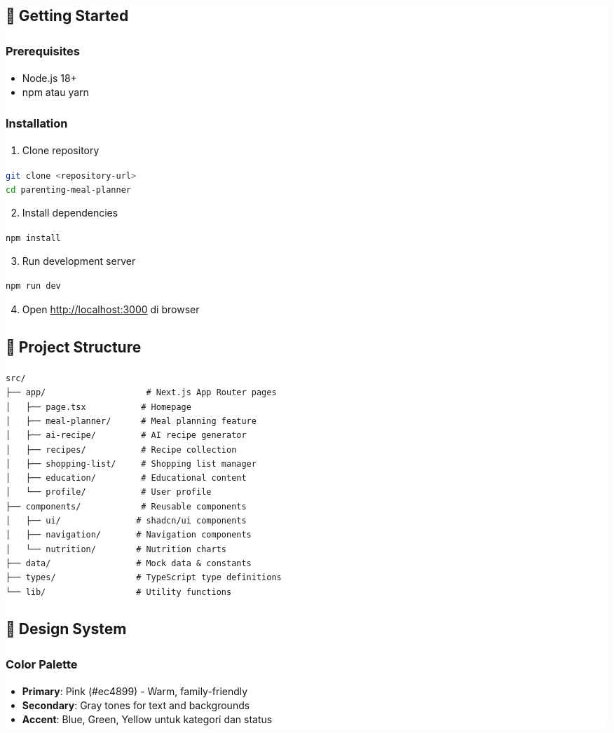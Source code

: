 ## 🚀 Getting Started

### Prerequisites
- Node.js 18+ 
- npm atau yarn

### Installation

1. Clone repository
```bash
git clone <repository-url>
cd parenting-meal-planner
```

2. Install dependencies
```bash
npm install
```

3. Run development server
```bash
npm run dev
```

4. Open [http://localhost:3000](http://localhost:3000) di browser

## 📁 Project Structure

```
src/
├── app/                    # Next.js App Router pages
│   ├── page.tsx           # Homepage
│   ├── meal-planner/      # Meal planning feature
│   ├── ai-recipe/         # AI recipe generator
│   ├── recipes/           # Recipe collection
│   ├── shopping-list/     # Shopping list manager
│   ├── education/         # Educational content
│   └── profile/           # User profile
├── components/            # Reusable components
│   ├── ui/               # shadcn/ui components
│   ├── navigation/       # Navigation components
│   └── nutrition/        # Nutrition charts
├── data/                 # Mock data & constants
├── types/                # TypeScript type definitions
└── lib/                  # Utility functions
```

## 🎨 Design System

### Color Palette
- **Primary**: Pink (#ec4899) - Warm, family-friendly
- **Secondary**: Gray tones for text and backgrounds
- **Accent**: Blue, Green, Yellow untuk kategori dan status
